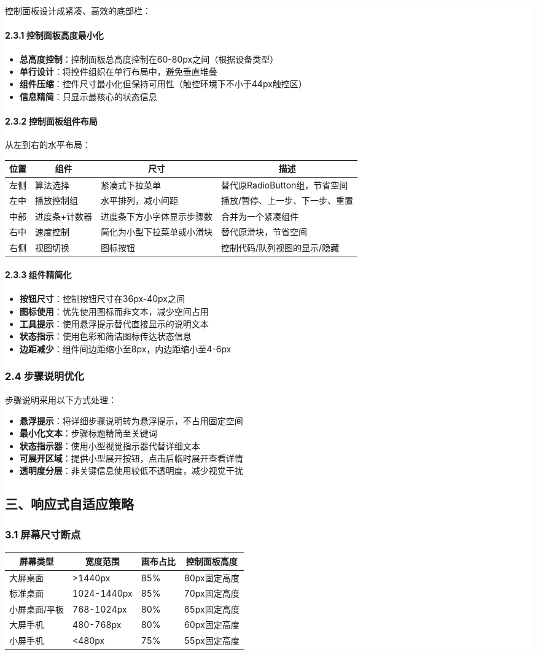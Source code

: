 控制面板设计成紧凑、高效的底部栏：

#### 2.3.1 控制面板高度最小化

- **总高度控制**：控制面板总高度控制在60-80px之间（根据设备类型）
- **单行设计**：将控件组织在单行布局中，避免垂直堆叠
- **组件压缩**：控件尺寸最小化但保持可用性（触控环境下不小于44px触控区）
- **信息精简**：只显示最核心的状态信息

#### 2.3.2 控制面板组件布局

从左到右的水平布局：

| 位置 | 组件 | 尺寸 | 描述 |
|-----|------|------|------|
| 左侧 | 算法选择 | 紧凑式下拉菜单 | 替代原RadioButton组，节省空间 |
| 左中 | 播放控制组 | 水平排列，减小间距 | 播放/暂停、上一步、下一步、重置 |
| 中部 | 进度条+计数器 | 进度条下方小字体显示步骤数 | 合并为一个紧凑组件 |
| 右中 | 速度控制 | 简化为小型下拉菜单或小滑块 | 替代原滑块，节省空间 |
| 右侧 | 视图切换 | 图标按钮 | 控制代码/队列视图的显示/隐藏 |

#### 2.3.3 组件精简化

- **按钮尺寸**：控制按钮尺寸在36px-40px之间
- **图标使用**：优先使用图标而非文本，减少空间占用
- **工具提示**：使用悬浮提示替代直接显示的说明文本
- **状态指示**：使用色彩和简洁图标传达状态信息
- **边距减少**：组件间边距缩小至8px，内边距缩小至4-6px

### 2.4 步骤说明优化

步骤说明采用以下方式处理：

- **悬浮提示**：将详细步骤说明转为悬浮提示，不占用固定空间
- **最小化文本**：步骤标题精简至关键词
- **状态指示器**：使用小型视觉指示器代替详细文本
- **可展开区域**：提供小型展开按钮，点击后临时展开查看详情
- **透明度分层**：非关键信息使用较低不透明度，减少视觉干扰

## 三、响应式自适应策略

### 3.1 屏幕尺寸断点

| 屏幕类型 | 宽度范围 | 画布占比 | 控制面板高度 |
|---------|---------|---------|------------|
| 大屏桌面 | >1440px | 85% | 80px固定高度 |
| 标准桌面 | 1024-1440px | 85% | 70px固定高度 |
| 小屏桌面/平板 | 768-1024px | 80% | 65px固定高度 |
| 大屏手机 | 480-768px | 80% | 60px固定高度 |
| 小屏手机 | <480px | 75% | 55px固定高度 |
